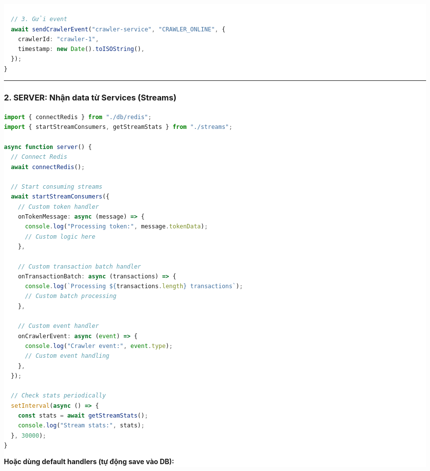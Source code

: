 ```typescript

  // 3. Gửi event
  await sendCrawlerEvent("crawler-service", "CRAWLER_ONLINE", {
    crawlerId: "crawler-1",
    timestamp: new Date().toISOString(),
  });
}
```

---

### 2. SERVER: Nhận data từ Services (Streams)

```typescript
import { connectRedis } from "./db/redis";
import { startStreamConsumers, getStreamStats } from "./streams";

async function server() {
  // Connect Redis
  await connectRedis();

  // Start consuming streams
  await startStreamConsumers({
    // Custom token handler
    onTokenMessage: async (message) => {
      console.log("Processing token:", message.tokenData);
      // Custom logic here
    },

    // Custom transaction batch handler
    onTransactionBatch: async (transactions) => {
      console.log(`Processing ${transactions.length} transactions`);
      // Custom batch processing
    },

    // Custom event handler
    onCrawlerEvent: async (event) => {
      console.log("Crawler event:", event.type);
      // Custom event handling
    },
  });

  // Check stats periodically
  setInterval(async () => {
    const stats = await getStreamStats();
    console.log("Stream stats:", stats);
  }, 30000);
}
```

**Hoặc dùng default handlers (tự động save vào DB):**
